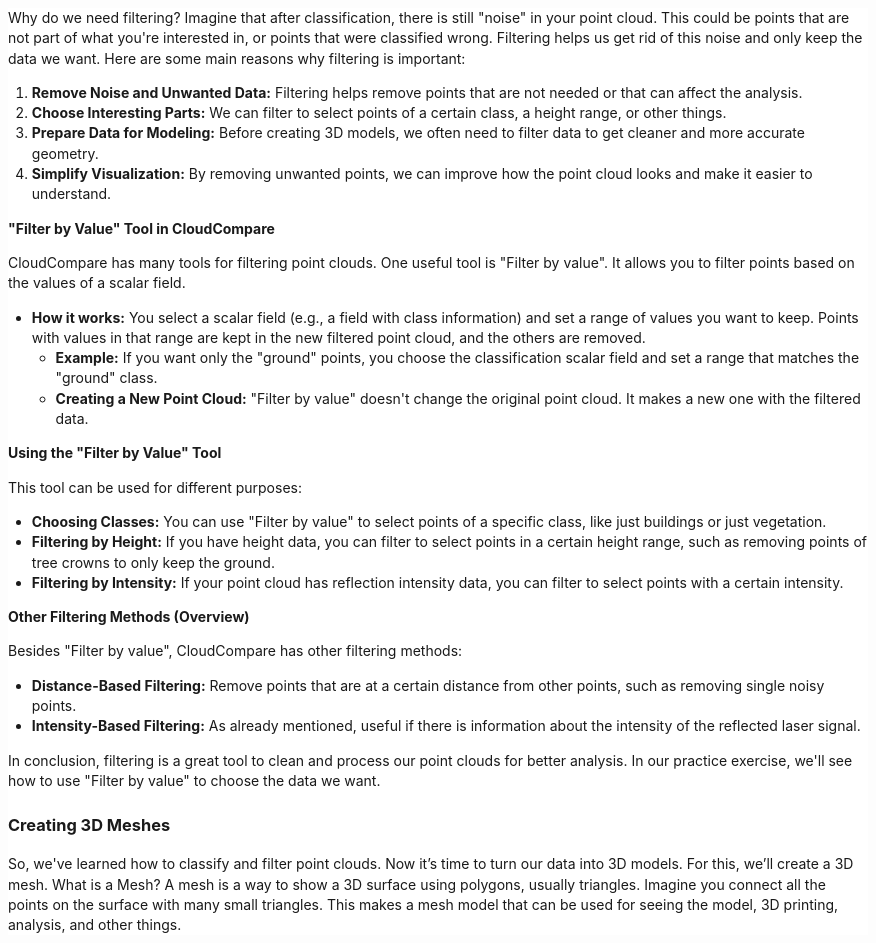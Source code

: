 Why do we need filtering?
Imagine that after classification, there is still "noise" in your point cloud. This could be points that are not part of what you're interested in, or points that were classified wrong. Filtering helps us get rid of this noise and only keep the data we want. Here are some main reasons why filtering is important:

1.  **Remove Noise and Unwanted Data:** Filtering helps remove points that are not needed or that can affect the analysis.
2.  **Choose Interesting Parts:** We can filter to select points of a certain class, a height range, or other things.
3.  **Prepare Data for Modeling:** Before creating 3D models, we often need to filter data to get cleaner and more accurate geometry.
4.  **Simplify Visualization:** By removing unwanted points, we can improve how the point cloud looks and make it easier to understand.

**"Filter by Value" Tool in CloudCompare**

CloudCompare has many tools for filtering point clouds. One useful tool is "Filter by value". It allows you to filter points based on the values of a scalar field.

*   **How it works:** You select a scalar field (e.g., a field with class information) and set a range of values you want to keep. Points with values in that range are kept in the new filtered point cloud, and the others are removed.
    *   **Example:** If you want only the "ground" points, you choose the classification scalar field and set a range that matches the "ground" class.
    *   **Creating a New Point Cloud:** "Filter by value" doesn't change the original point cloud. It makes a new one with the filtered data.

**Using the "Filter by Value" Tool**

This tool can be used for different purposes:

*   **Choosing Classes:** You can use "Filter by value" to select points of a specific class, like just buildings or just vegetation.
*   **Filtering by Height:** If you have height data, you can filter to select points in a certain height range, such as removing points of tree crowns to only keep the ground.
*   **Filtering by Intensity:** If your point cloud has reflection intensity data, you can filter to select points with a certain intensity.

**Other Filtering Methods (Overview)**

Besides "Filter by value", CloudCompare has other filtering methods:

*   **Distance-Based Filtering:** Remove points that are at a certain distance from other points, such as removing single noisy points.
*   **Intensity-Based Filtering:** As already mentioned, useful if there is information about the intensity of the reflected laser signal.

In conclusion, filtering is a great tool to clean and process our point clouds for better analysis. In our practice exercise, we'll see how to use "Filter by value" to choose the data we want.

### Creating 3D Meshes
So, we've learned how to classify and filter point clouds. Now it’s time to turn our data into 3D models. For this, we’ll create a 3D mesh.
What is a Mesh?
A mesh is a way to show a 3D surface using polygons, usually triangles. Imagine you connect all the points on the surface with many small triangles. This makes a mesh model that can be used for seeing the model, 3D printing, analysis, and other things.
